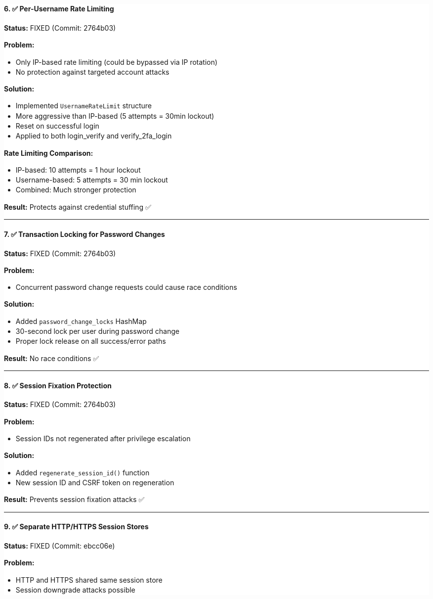 
#### 6. ✅ Per-Username Rate Limiting
**Status:** FIXED (Commit: 2764b03)

**Problem:**
- Only IP-based rate limiting (could be bypassed via IP rotation)
- No protection against targeted account attacks

**Solution:**
- Implemented `UsernameRateLimit` structure
- More aggressive than IP-based (5 attempts = 30min lockout)
- Reset on successful login
- Applied to both login_verify and verify_2fa_login

**Rate Limiting Comparison:**
- IP-based: 10 attempts = 1 hour lockout
- Username-based: 5 attempts = 30 min lockout
- Combined: Much stronger protection

**Result:** Protects against credential stuffing ✅

---

#### 7. ✅ Transaction Locking for Password Changes
**Status:** FIXED (Commit: 2764b03)

**Problem:**
- Concurrent password change requests could cause race conditions

**Solution:**
- Added `password_change_locks` HashMap
- 30-second lock per user during password change
- Proper lock release on all success/error paths

**Result:** No race conditions ✅

---

#### 8. ✅ Session Fixation Protection
**Status:** FIXED (Commit: 2764b03)

**Problem:**
- Session IDs not regenerated after privilege escalation

**Solution:**
- Added `regenerate_session_id()` function
- New session ID and CSRF token on regeneration

**Result:** Prevents session fixation attacks ✅

---

#### 9. ✅ Separate HTTP/HTTPS Session Stores
**Status:** FIXED (Commit: ebcc06e)

**Problem:**
- HTTP and HTTPS shared same session store
- Session downgrade attacks possible
